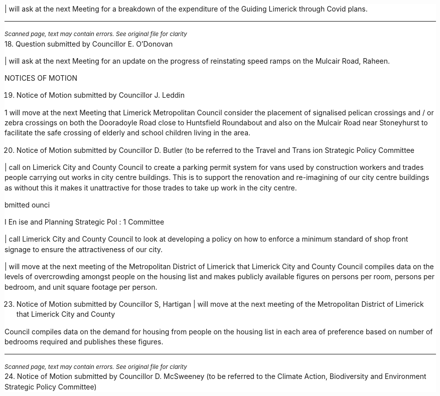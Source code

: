 | will ask at the next Meeting for a breakdown of the expenditure of the Guiding Limerick through
Covid plans.


---
*<small>Scanned page, text may contain errors. See original file for clarity</small>*  
18. Question submitted by Councillor E. O’Donovan

| will ask at the next Meeting for an update on the progress of reinstating speed ramps on the
Mulcair Road, Raheen.

NOTICES OF MOTION

19. Notice of Motion submitted by Councillor J. Leddin

1 will move at the next Meeting that Limerick Metropolitan Council consider the placement of
signalised pelican crossings and / or zebra crossings on both the Dooradoyle Road close to Huntsfield
Roundabout and also on the Mulcair Road near Stoneyhurst to facilitate the safe crossing of elderly
and school children living in the area.

20. Notice of Motion submitted by Councillor D. Butler (to be referred to the Travel and
Trans ion Strategic Policy Committee

| call on Limerick City and County Council to create a parking permit system for vans used by
construction workers and trades people carrying out works in city centre buildings. This is to support
the renovation and re-imagining of our city centre buildings as without this it makes it unattractive
for those trades to take up work in the city centre.

bmitted ounci

I En ise and Planning Strategic Pol : 1 Committee

| call Limerick City and County Council to look at developing a policy on how to enforce a minimum
standard of shop front signage to ensure the attractiveness of our city.

| will move at the next meeting of the Metropolitan District of Limerick that Limerick City and County
Council compiles data on the levels of overcrowding amongst people on the housing list and makes
publicly available figures on persons per room, persons per bedroom, and unit square footage per
person.

23. Notice of Motion submitted by Councillor S, Hartigan
| will move at the next meeting of the Metropolitan District of Limerick that Limerick City and County

Council compiles data on the demand for housing from people on the housing list in each area of
preference based on number of bedrooms required and publishes these figures.


---
*<small>Scanned page, text may contain errors. See original file for clarity</small>*  
24. Notice of Motion submitted by Councillor D. McSweeney (to be referred to the Climate Action,
Biodiversity and Environment Strategic Policy Committee)
